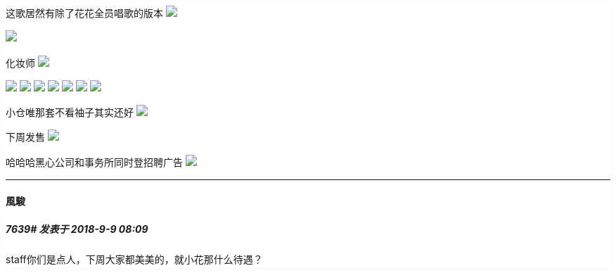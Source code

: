这歌居然有除了花花全员唱歌的版本
<img src="http://wx2.sinaimg.cn/large/9657fdc2gy1fv2y4wuwn7j21hc0u0hdu.jpg" referrerpolicy="no-referrer">

<img src="http://wx3.sinaimg.cn/large/9657fdc2gy1fv2y567bq6j21400mi7wh.jpg" referrerpolicy="no-referrer">


化妆师
<img src="http://wx3.sinaimg.cn/large/9657fdc2gy1fv2y97c8bqj21400mie81.jpg" referrerpolicy="no-referrer">

<img src="https://wx2.sinaimg.cn/large/9657fdc2gy1fv2yafz0guj21400mi1kx.jpg" referrerpolicy="no-referrer">

<img src="https://wx3.sinaimg.cn/large/9657fdc2gy1fv2yahlpfbj21400mi4qp.jpg" referrerpolicy="no-referrer">

<img src="https://wx2.sinaimg.cn/large/9657fdc2gy1fv2yatdlukj21hc0u04qq.jpg" referrerpolicy="no-referrer">

<img src="https://wx2.sinaimg.cn/large/9657fdc2gy1fv2yauqrusj21400mie81.jpg" referrerpolicy="no-referrer">

<img src="https://wx1.sinaimg.cn/large/9657fdc2gy1fv2yawrvw4j21400mi7wh.jpg" referrerpolicy="no-referrer">

<img src="https://wx2.sinaimg.cn/large/9657fdc2gy1fv2yb3lxscj21400mi1kx.jpg" referrerpolicy="no-referrer">

<img src="https://wx4.sinaimg.cn/large/9657fdc2gy1fv2yb5fgroj21400mikjl.jpg" referrerpolicy="no-referrer">


小仓唯那套不看袖子其实还好
<img src="http://wx4.sinaimg.cn/large/9657fdc2gy1fv2yjc5tvuj21400mihdt.jpg" referrerpolicy="no-referrer">


下周发售
<img src="http://wx3.sinaimg.cn/large/9657fdc2gy1fv2yk3ynuoj21400mix6p.jpg" referrerpolicy="no-referrer">


哈哈哈黑心公司和事务所同时登招聘广告
<img src="http://wx4.sinaimg.cn/large/9657fdc2gy1fv2ymuud34j21400minpd.jpg" referrerpolicy="no-referrer">









-----

####  風駿  
##### 7639#       发表于 2018-9-9 08:09




staff你们是点人，下周大家都美美的，就小花那什么待遇？






